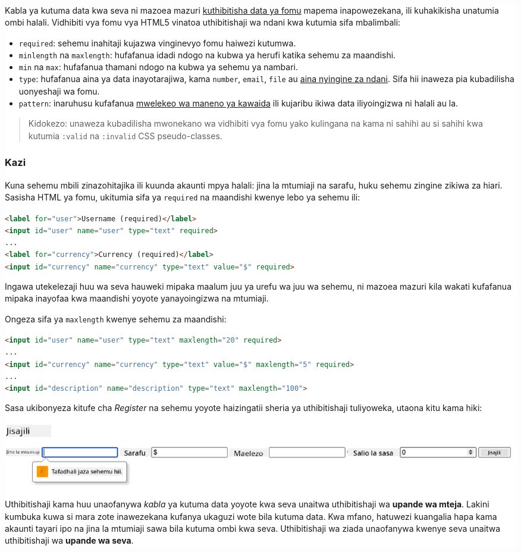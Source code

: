 Kabla ya kutuma data kwa seva ni mazoea mazuri [kuthibitisha data ya fomu](https://developer.mozilla.org/docs/Learn/Forms/Form_validation) mapema inapowezekana, ili kuhakikisha unatumia ombi halali. Vidhibiti vya fomu vya HTML5 vinatoa uthibitishaji wa ndani kwa kutumia sifa mbalimbali:

- `required`: sehemu inahitaji kujazwa vinginevyo fomu haiwezi kutumwa.
- `minlength` na `maxlength`: hufafanua idadi ndogo na kubwa ya herufi katika sehemu za maandishi.
- `min` na `max`: hufafanua thamani ndogo na kubwa ya sehemu ya nambari.
- `type`: hufafanua aina ya data inayotarajiwa, kama `number`, `email`, `file` au [aina nyingine za ndani](https://developer.mozilla.org/docs/Web/HTML/Element/input). Sifa hii inaweza pia kubadilisha uonyeshaji wa fomu.
- `pattern`: inaruhusu kufafanua [mwelekeo wa maneno ya kawaida](https://developer.mozilla.org/docs/Web/JavaScript/Guide/Regular_Expressions) ili kujaribu ikiwa data iliyoingizwa ni halali au la.
> Kidokezo: unaweza kubadilisha mwonekano wa vidhibiti vya fomu yako kulingana na kama ni sahihi au si sahihi kwa kutumia `:valid` na `:invalid` CSS pseudo-classes.
### Kazi

Kuna sehemu mbili zinazohitajika ili kuunda akaunti mpya halali: jina la mtumiaji na sarafu, huku sehemu zingine zikiwa za hiari. Sasisha HTML ya fomu, ukitumia sifa ya `required` na maandishi kwenye lebo ya sehemu ili:

```html
<label for="user">Username (required)</label>
<input id="user" name="user" type="text" required>
...
<label for="currency">Currency (required)</label>
<input id="currency" name="currency" type="text" value="$" required>
```

Ingawa utekelezaji huu wa seva hauweki mipaka maalum juu ya urefu wa juu wa sehemu, ni mazoea mazuri kila wakati kufafanua mipaka inayofaa kwa maandishi yoyote yanayoingizwa na mtumiaji.

Ongeza sifa ya `maxlength` kwenye sehemu za maandishi:

```html
<input id="user" name="user" type="text" maxlength="20" required>
...
<input id="currency" name="currency" type="text" value="$" maxlength="5" required>
...
<input id="description" name="description" type="text" maxlength="100">
```

Sasa ukibonyeza kitufe cha *Register* na sehemu yoyote haizingatii sheria ya uthibitishaji tuliyoweka, utaona kitu kama hiki:

![Picha ya skrini inayoonyesha kosa la uthibitishaji wakati wa kujaribu kutuma fomu](../../../../translated_images/validation-error.8bd23e98d416c22f80076d04829a4bb718e0e550fd622862ef59008ccf0d5dce.sw.png)

Uthibitishaji kama huu unaofanywa *kabla* ya kutuma data yoyote kwa seva unaitwa uthibitishaji wa **upande wa mteja**. Lakini kumbuka kuwa si mara zote inawezekana kufanya ukaguzi wote bila kutuma data. Kwa mfano, hatuwezi kuangalia hapa kama akaunti tayari ipo na jina la mtumiaji sawa bila kutuma ombi kwa seva. Uthibitishaji wa ziada unaofanywa kwenye seva unaitwa uthibitishaji wa **upande wa seva**.
